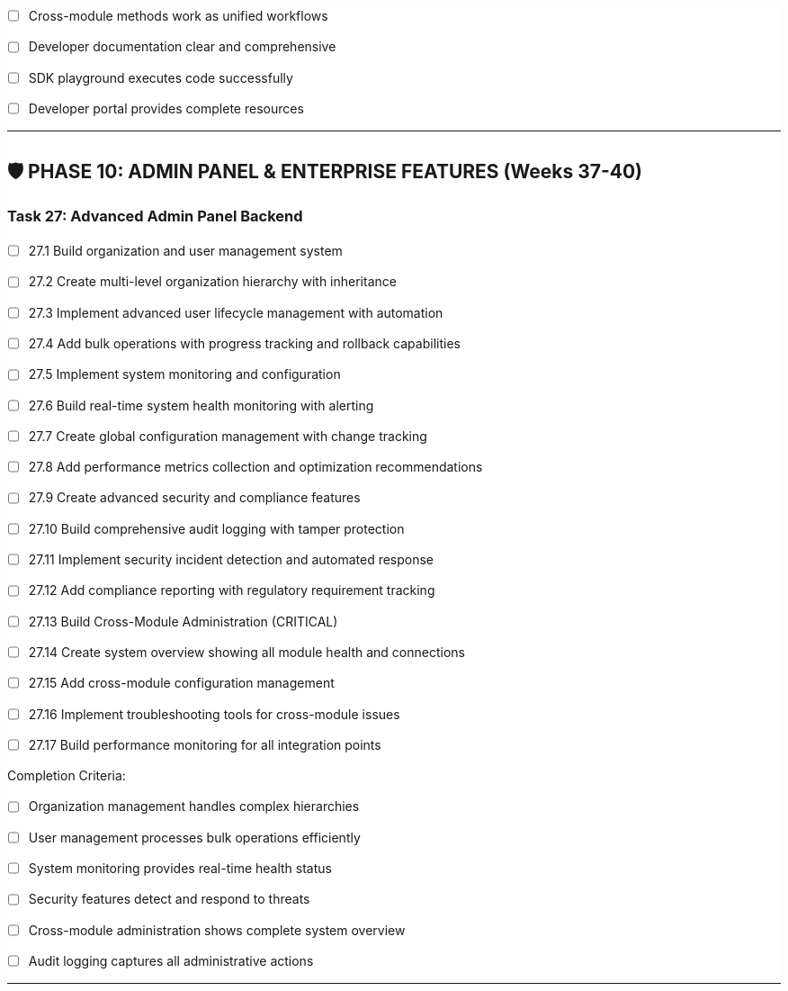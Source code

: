 - [ ] Cross-module methods work as unified workflows

- [ ] Developer documentation clear and comprehensive

- [ ] SDK playground executes code successfully

- [ ] Developer portal provides complete resources

---

## 🛡️ PHASE 10: ADMIN PANEL & ENTERPRISE FEATURES (Weeks 37-40)

### Task 27: Advanced Admin Panel Backend

- [ ] 27.1 Build organization and user management system

- [ ] 27.2 Create multi-level organization hierarchy with inheritance

- [ ] 27.3 Implement advanced user lifecycle management with automation

- [ ] 27.4 Add bulk operations with progress tracking and rollback capabilities

- [ ] 27.5 Implement system monitoring and configuration

- [ ] 27.6 Build real-time system health monitoring with alerting

- [ ] 27.7 Create global configuration management with change tracking

- [ ] 27.8 Add performance metrics collection and optimization recommendations

- [ ] 27.9 Create advanced security and compliance features

- [ ] 27.10 Build comprehensive audit logging with tamper protection

- [ ] 27.11 Implement security incident detection and automated response

- [ ] 27.12 Add compliance reporting with regulatory requirement tracking

- [ ] 27.13 Build Cross-Module Administration (CRITICAL)

- [ ] 27.14 Create system overview showing all module health and connections

- [ ] 27.15 Add cross-module configuration management

- [ ] 27.16 Implement troubleshooting tools for cross-module issues

- [ ] 27.17 Build performance monitoring for all integration points

Completion Criteria:

- [ ] Organization management handles complex hierarchies

- [ ] User management processes bulk operations efficiently

- [ ] System monitoring provides real-time health status

- [ ] Security features detect and respond to threats

- [ ] Cross-module administration shows complete system overview

- [ ] Audit logging captures all administrative actions

---